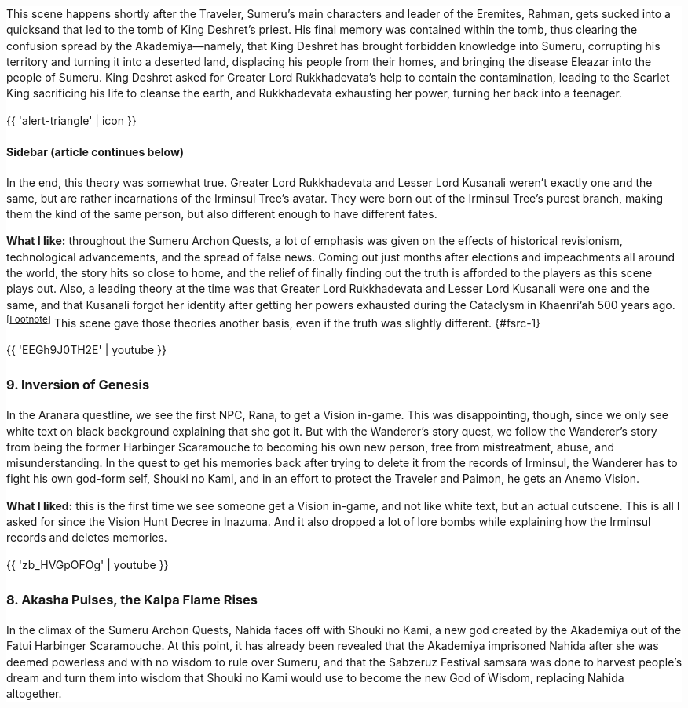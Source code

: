 This scene happens shortly after the Traveler, Sumeru’s main characters and leader of the Eremites, Rahman, gets sucked into a quicksand that led to the tomb of King Deshret’s priest. His final memory was contained within the tomb, thus clearing the confusion spread by the Akademiya—namely, that King Deshret has brought forbidden knowledge into Sumeru, corrupting his territory and turning it into a deserted land, displacing his people from their homes, and bringing the disease Eleazar into the people of Sumeru. King Deshret asked for Greater Lord Rukkhadevata’s help to contain the contamination, leading to the Scarlet King sacrificing his life to cleanse the earth, and Rukkhadevata exhausting her power, turning her back into a teenager.

<div>

<aside class="callout callout--info callout--right" id="footnote-1" aria-labelledby="footnote-1-headline">
  {{ 'alert-triangle' | icon }}
  <h4 class="sr-only" id="footnote-1-headline">Sidebar (article continues below)</h4>
  <p class="callout__body">In the end, <a href="#fsrc-1">this theory</a> was somewhat true. Greater Lord Rukkhadevata and Lesser Lord Kusanali weren’t exactly one and the same, but are rather incarnations of the Irminsul Tree’s avatar. They were born out of the Irminsul Tree’s purest branch, making them the kind of the same person, but also different enough to have different fates.</p>
</aside>

**What I like:** throughout the Sumeru Archon Quests, a lot of emphasis was given on the effects of historical revisionism, technological advancements, and the spread of false news. Coming out just months after elections and impeachments all around the world, the story hits so close to home, and the relief of finally finding out the truth is afforded to the players as this scene plays out. Also, a leading theory at the time was that Greater Lord Rukkhadevata and Lesser Lord Kusanali were one and the same, and that Kusanali forgot her identity after getting her powers exhausted during the Cataclysm in Khaenri’ah 500 years ago.<sup>[<a href="#footnote-1">Footnote</a>]</sup> This scene gave those theories another basis, even if the truth was slightly different. {#fsrc-1}

</div>

{{ 'EEGh9J0TH2E' | youtube }}

### 9. Inversion of Genesis

In the Aranara questline, we see the first NPC, Rana, to get a Vision in-game. This was disappointing, though, since we only see white text on black background explaining that she got it. But with the Wanderer’s story quest, we follow the Wanderer’s story from being the former Harbinger Scaramouche to becoming his own new person, free from mistreatment, abuse, and misunderstanding. In the quest to get his memories back after trying to delete it from the records of Irminsul, the Wanderer has to fight his own god-form self, Shouki no Kami, and in an effort to protect the Traveler and Paimon, he gets an Anemo Vision.

**What I liked:** this is the first time we see someone get a Vision in-game, and not like white text, but an actual cutscene. This is all I asked for since the Vision Hunt Decree in Inazuma. And it also dropped a lot of lore bombs while explaining how the Irminsul records and deletes memories.

{{ 'zb_HVGpOFOg' | youtube }}

### 8. Akasha Pulses, the Kalpa Flame Rises

In the climax of the Sumeru Archon Quests, Nahida faces off with Shouki no Kami, a new god created by the Akademiya out of the Fatui Harbinger Scaramouche. At this point, it has already been revealed that the Akademiya imprisoned Nahida after she was deemed powerless and with no wisdom to rule over Sumeru, and that the Sabzeruz Festival samsara was done to harvest people’s dream and turn them into wisdom that Shouki no Kami would use to become the new God of Wisdom, replacing Nahida altogether.

